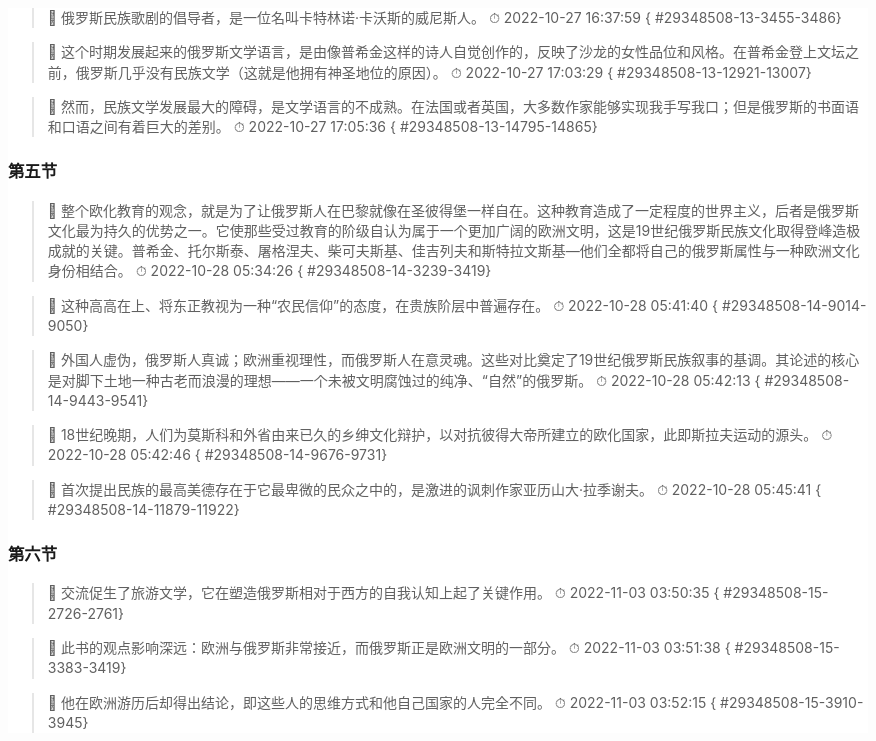 
> 📌 俄罗斯民族歌剧的倡导者，是一位名叫卡特林诺·卡沃斯的威尼斯人。 
> ⏱ 2022-10-27 16:37:59
{ #29348508-13-3455-3486}


> 📌 这个时期发展起来的俄罗斯文学语言，是由像普希金这样的诗人自觉创作的，反映了沙龙的女性品位和风格。在普希金登上文坛之前，俄罗斯几乎没有民族文学（这就是他拥有神圣地位的原因）。 
> ⏱ 2022-10-27 17:03:29
{ #29348508-13-12921-13007}


> 📌 然而，民族文学发展最大的障碍，是文学语言的不成熟。在法国或者英国，大多数作家能够实现我手写我口；但是俄罗斯的书面语和口语之间有着巨大的差别。 
> ⏱ 2022-10-27 17:05:36
{ #29348508-13-14795-14865}


### 第五节

> 📌 整个欧化教育的观念，就是为了让俄罗斯人在巴黎就像在圣彼得堡一样自在。这种教育造成了一定程度的世界主义，后者是俄罗斯文化最为持久的优势之一。它使那些受过教育的阶级自认为属于一个更加广阔的欧洲文明，这是19世纪俄罗斯民族文化取得登峰造极成就的关键。普希金、托尔斯泰、屠格涅夫、柴可夫斯基、佳吉列夫和斯特拉文斯基—他们全都将自己的俄罗斯属性与一种欧洲文化身份相结合。 
> ⏱ 2022-10-28 05:34:26
{ #29348508-14-3239-3419}


> 📌 这种高高在上、将东正教视为一种“农民信仰”的态度，在贵族阶层中普遍存在。 
> ⏱ 2022-10-28 05:41:40
{ #29348508-14-9014-9050}


> 📌 外国人虚伪，俄罗斯人真诚；欧洲重视理性，而俄罗斯人在意灵魂。这些对比奠定了19世纪俄罗斯民族叙事的基调。其论述的核心是对脚下土地一种古老而浪漫的理想——一个未被文明腐蚀过的纯净、“自然”的俄罗斯。 
> ⏱ 2022-10-28 05:42:13
{ #29348508-14-9443-9541}


> 📌 18世纪晚期，人们为莫斯科和外省由来已久的乡绅文化辩护，以对抗彼得大帝所建立的欧化国家，此即斯拉夫运动的源头。 
> ⏱ 2022-10-28 05:42:46
{ #29348508-14-9676-9731}


> 📌 首次提出民族的最高美德存在于它最卑微的民众之中的，是激进的讽刺作家亚历山大·拉季谢夫。 
> ⏱ 2022-10-28 05:45:41
{ #29348508-14-11879-11922}


### 第六节

> 📌 交流促生了旅游文学，它在塑造俄罗斯相对于西方的自我认知上起了关键作用。 
> ⏱ 2022-11-03 03:50:35
{ #29348508-15-2726-2761}


> 📌 此书的观点影响深远：欧洲与俄罗斯非常接近，而俄罗斯正是欧洲文明的一部分。 
> ⏱ 2022-11-03 03:51:38
{ #29348508-15-3383-3419}


> 📌 他在欧洲游历后却得出结论，即这些人的思维方式和他自己国家的人完全不同。 
> ⏱ 2022-11-03 03:52:15
{ #29348508-15-3910-3945}
